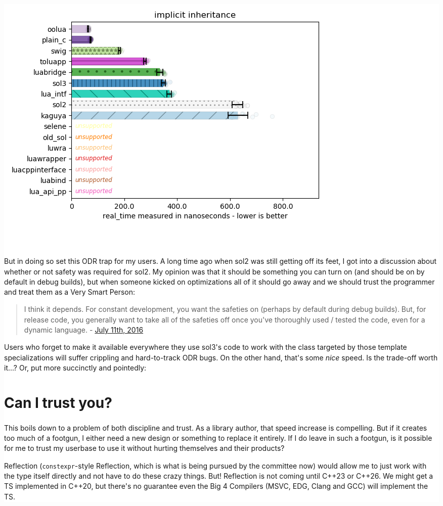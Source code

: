 ![sol2 versus sol3 benchmarks: the speeeed!](assets/img/../../../assets/img/2018-12-12/implicit&#32;inheritance.png)

But in doing so set this ODR trap for my users. A long time ago when sol2 was still getting off its feet, I got into a discussion about whether or not safety was required for sol2. My opinion was that it should be something you can turn on (and should be on by default in debug builds), but when someone kicked on optimizations all of it should go away and we should trust the programmer and treat them as a Very Smart Person:

> I think it depends. For constant development, you want the safeties on (perhaps by default during debug builds). But, for release code, you generally want to take all of the safeties off once you've thoroughly used / tested the code, even for a dynamic language. - [July 11th, 2016](https://github.com/satoren/lua_binding_benchmark/issues/11#issuecomment-231797015)

Users who forget to make it available everywhere they use sol3's code to work with the class targeted by those template specializations will suffer crippling and hard-to-track ODR bugs. On the other hand, that's some _nice_ speed. Is the trade-off worth it...? Or, put more succinctly and pointedly:


# Can I trust you?

This boils down to a problem of both discipline and trust. As a library author, that speed increase is compelling. But if it creates too much of a footgun, I either need a new design or something to replace it entirely. If I do leave in such a footgun, is it possible for me to trust my userbase to use it without hurting themselves and their products?

Reflection (`constexpr`-style Reflection, which is what is being pursued by the committee now) would allow me to just work with the type itself directly and not have to do these crazy things. But! Reflection is not coming until C++23 or C++26. We might get a TS implemented in C++20, but there's no guarantee even the Big 4 Compilers (MSVC, EDG, Clang and GCC) will implement the TS.
